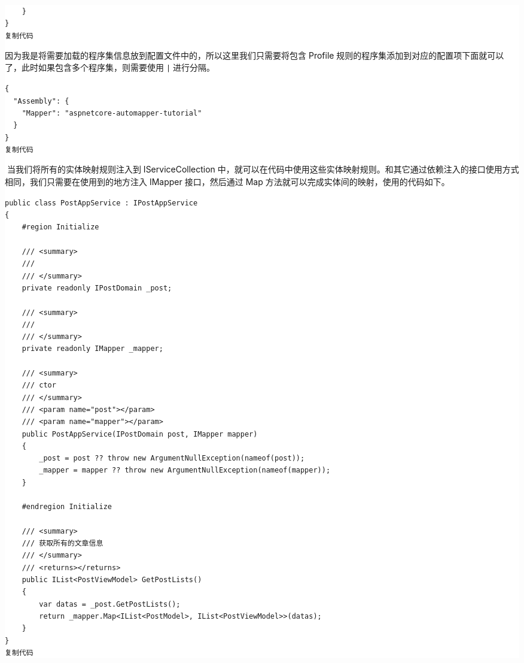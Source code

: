 ```
    }
}
复制代码
```

​        因为我是将需要加载的程序集信息放到配置文件中的，所以这里我们只需要将包含 Profile 规则的程序集添加到对应的配置项下面就可以了，此时如果包含多个程序集，则需要使用 `|` 进行分隔。

```
{
  "Assembly": {
    "Mapper": "aspnetcore-automapper-tutorial"
  }
}
复制代码
```

​        当我们将所有的实体映射规则注入到 IServiceCollection 中，就可以在代码中使用这些实体映射规则。和其它通过依赖注入的接口使用方式相同，我们只需要在使用到的地方注入 IMapper 接口，然后通过 Map 方法就可以完成实体间的映射，使用的代码如下。

```
public class PostAppService : IPostAppService
{
    #region Initialize

    /// <summary>
    ///
    /// </summary>
    private readonly IPostDomain _post;

    /// <summary>
    ///
    /// </summary>
    private readonly IMapper _mapper;

    /// <summary>
    /// ctor
    /// </summary>
    /// <param name="post"></param>
    /// <param name="mapper"></param>
    public PostAppService(IPostDomain post, IMapper mapper)
    {
        _post = post ?? throw new ArgumentNullException(nameof(post));
        _mapper = mapper ?? throw new ArgumentNullException(nameof(mapper));
    }

    #endregion Initialize

    /// <summary>
    /// 获取所有的文章信息
    /// </summary>
    /// <returns></returns>
    public IList<PostViewModel> GetPostLists()
    {
        var datas = _post.GetPostLists();
        return _mapper.Map<IList<PostModel>, IList<PostViewModel>>(datas);
    }
}
复制代码
```
